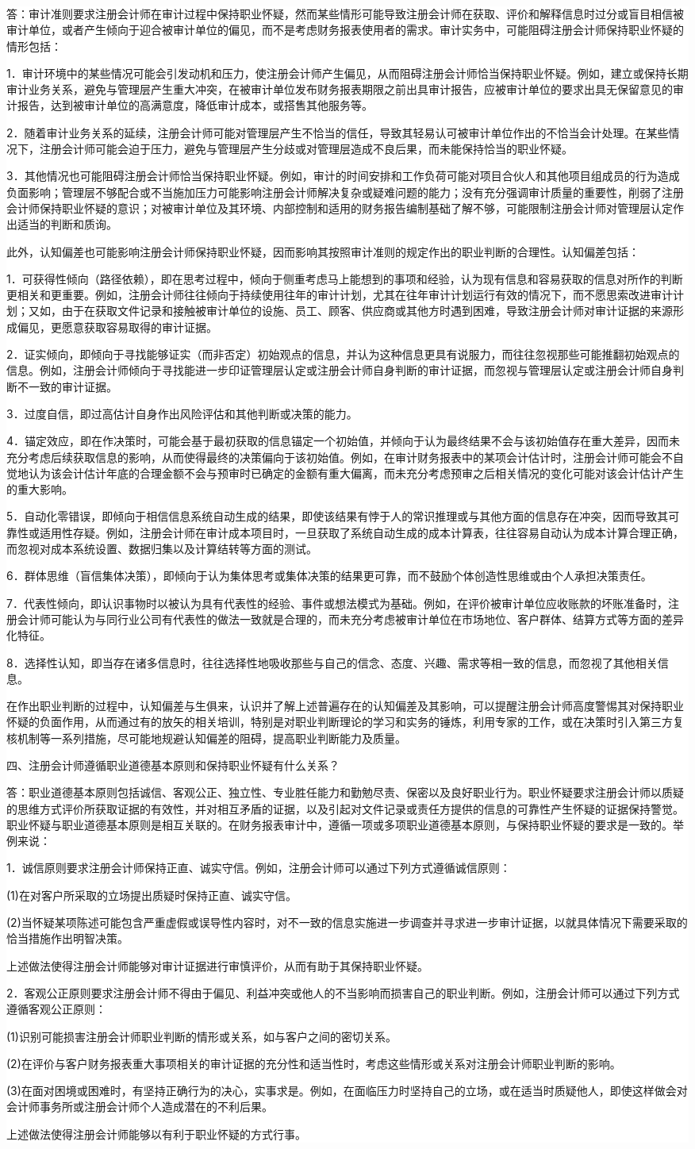 答：审计准则要求注册会计师在审计过程中保持职业怀疑，然而某些情形可能导致注册会计师在获取、评价和解释信息时过分或盲目相信被审计单位，或者产生倾向于迎合被审计单位的偏见，而不是考虑财务报表使用者的需求。审计实务中，可能阻碍注册会计师保持职业怀疑的情形包括：

1．审计环境中的某些情况可能会引发动机和压力，使注册会计师产生偏见，从而阻碍注册会计师恰当保持职业怀疑。例如，建立或保持长期审计业务关系，避免与管理层产生重大冲突，在被审计单位发布财务报表期限之前出具审计报告，应被审计单位的要求出具无保留意见的审计报告，达到被审计单位的高满意度，降低审计成本，或搭售其他服务等。

2．随着审计业务关系的延续，注册会计师可能对管理层产生不恰当的信任，导致其轻易认可被审计单位作出的不恰当会计处理。在某些情况下，注册会计师可能会迫于压力，避免与管理层产生分歧或对管理层造成不良后果，而未能保持恰当的职业怀疑。

3．其他情况也可能阻碍注册会计师恰当保持职业怀疑。例如，审计的时间安排和工作负荷可能对项目合伙人和其他项目组成员的行为造成负面影响；管理层不够配合或不当施加压力可能影响注册会计师解决复杂或疑难问题的能力；没有充分强调审计质量的重要性，削弱了注册会计师保持职业怀疑的意识；对被审计单位及其环境、内部控制和适用的财务报告编制基础了解不够，可能限制注册会计师对管理层认定作出适当的判断和质询。

此外，认知偏差也可能影响注册会计师保持职业怀疑，因而影响其按照审计准则的规定作出的职业判断的合理性。认知偏差包括：

1．可获得性倾向（路径依赖），即在思考过程中，倾向于侧重考虑马上能想到的事项和经验，认为现有信息和容易获取的信息对所作的判断更相关和更重要。例如，注册会计师往往倾向于持续使用往年的审计计划，尤其在往年审计计划运行有效的情况下，而不愿思索改进审计计划；又如，由于在获取文件记录和接触被审计单位的设施、员工、顾客、供应商或其他方时遇到困难，导致注册会计师对审计证据的来源形成偏见，更愿意获取容易取得的审计证据。

2．证实倾向，即倾向于寻找能够证实（而非否定）初始观点的信息，并认为这种信息更具有说服力，而往往忽视那些可能推翻初始观点的信息。例如，注册会计师倾向于寻找能进一步印证管理层认定或注册会计师自身判断的审计证据，而忽视与管理层认定或注册会计师自身判断不一致的审计证据。

3．过度自信，即过高估计自身作出风险评估和其他判断或决策的能力。

4．锚定效应，即在作决策时，可能会基于最初获取的信息锚定一个初始值，并倾向于认为最终结果不会与该初始值存在重大差异，因而未充分考虑后续获取信息的影响，从而使得最终的决策偏向于该初始值。例如，在审计财务报表中的某项会计估计时，注册会计师可能会不自觉地认为该会计估计年底的合理金额不会与预审时已确定的金额有重大偏离，而未充分考虑预审之后相关情况的变化可能对该会计估计产生的重大影响。

5．自动化零错误，即倾向于相信信息系统自动生成的结果，即使该结果有悖于人的常识推理或与其他方面的信息存在冲突，因而导致其可靠性或适用性存疑。例如，注册会计师在审计成本项目时，一旦获取了系统自动生成的成本计算表，往往容易自动认为成本计算合理正确，而忽视对成本系统设置、数据归集以及计算结转等方面的测试。

6．群体思维（盲信集体决策），即倾向于认为集体思考或集体决策的结果更可靠，而不鼓励个体创造性思维或由个人承担决策责任。

7．代表性倾向，即认识事物时以被认为具有代表性的经验、事件或想法模式为基础。例如，在评价被审计单位应收账款的坏账准备时，注册会计师可能认为与同行业公司有代表性的做法一致就是合理的，而未充分考虑被审计单位在市场地位、客户群体、结算方式等方面的差异化特征。

8．选择性认知，即当存在诸多信息时，往往选择性地吸收那些与自己的信念、态度、兴趣、需求等相一致的信息，而忽视了其他相关信息。

在作出职业判断的过程中，认知偏差与生俱来，认识并了解上述普遍存在的认知偏差及其影响，可以提醒注册会计师高度警惕其对保持职业怀疑的负面作用，从而通过有的放矢的相关培训，特别是对职业判断理论的学习和实务的锤炼，利用专家的工作，或在决策时引入第三方复核机制等一系列措施，尽可能地规避认知偏差的阻碍，提高职业判断能力及质量。

四、注册会计师遵循职业道德基本原则和保持职业怀疑有什么关系？

答：职业道德基本原则包括诚信、客观公正、独立性、专业胜任能力和勤勉尽责、保密以及良好职业行为。职业怀疑要求注册会计师以质疑的思维方式评价所获取证据的有效性，并对相互矛盾的证据，以及引起对文件记录或责任方提供的信息的可靠性产生怀疑的证据保持警觉。职业怀疑与职业道德基本原则是相互关联的。在财务报表审计中，遵循一项或多项职业道德基本原则，与保持职业怀疑的要求是一致的。举例来说：

1．诚信原则要求注册会计师保持正直、诚实守信。例如，注册会计师可以通过下列方式遵循诚信原则：

(1)在对客户所采取的立场提出质疑时保持正直、诚实守信。

(2)当怀疑某项陈述可能包含严重虚假或误导性内容时，对不一致的信息实施进一步调查并寻求进一步审计证据，以就具体情况下需要采取的恰当措施作出明智决策。

上述做法使得注册会计师能够对审计证据进行审慎评价，从而有助于其保持职业怀疑。

2．客观公正原则要求注册会计师不得由于偏见、利益冲突或他人的不当影响而损害自己的职业判断。例如，注册会计师可以通过下列方式遵循客观公正原则：

(1)识别可能损害注册会计师职业判断的情形或关系，如与客户之间的密切关系。

(2)在评价与客户财务报表重大事项相关的审计证据的充分性和适当性时，考虑这些情形或关系对注册会计师职业判断的影响。

(3)在面对困境或困难时，有坚持正确行为的决心，实事求是。例如，在面临压力时坚持自己的立场，或在适当时质疑他人，即使这样做会对会计师事务所或注册会计师个人造成潜在的不利后果。

上述做法使得注册会计师能够以有利于职业怀疑的方式行事。
